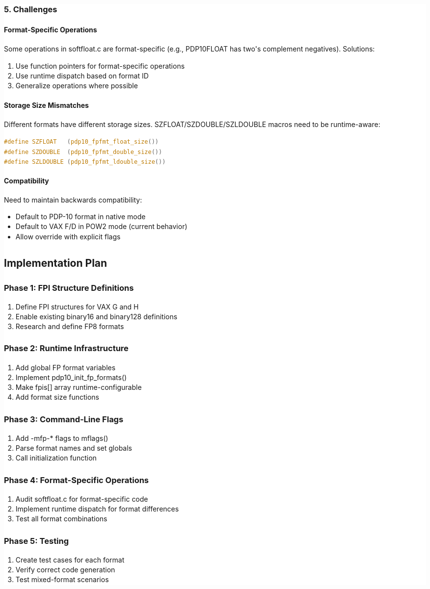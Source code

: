 ### 5. Challenges

#### Format-Specific Operations
Some operations in softfloat.c are format-specific (e.g., PDP10FLOAT has two's complement negatives). Solutions:
1. Use function pointers for format-specific operations
2. Use runtime dispatch based on format ID
3. Generalize operations where possible

#### Storage Size Mismatches
Different formats have different storage sizes. SZFLOAT/SZDOUBLE/SZLDOUBLE macros need to be runtime-aware:
```c
#define SZFLOAT   (pdp10_fpfmt_float_size())
#define SZDOUBLE  (pdp10_fpfmt_double_size())
#define SZLDOUBLE (pdp10_fpfmt_ldouble_size())
```

#### Compatibility
Need to maintain backwards compatibility:
- Default to PDP-10 format in native mode
- Default to VAX F/D in POW2 mode (current behavior)
- Allow override with explicit flags

## Implementation Plan

### Phase 1: FPI Structure Definitions
1. Define FPI structures for VAX G and H
2. Enable existing binary16 and binary128 definitions
3. Research and define FP8 formats

### Phase 2: Runtime Infrastructure
1. Add global FP format variables
2. Implement pdp10_init_fp_formats()
3. Make fpis[] array runtime-configurable
4. Add format size functions

### Phase 3: Command-Line Flags
1. Add -mfp-* flags to mflags()
2. Parse format names and set globals
3. Call initialization function

### Phase 4: Format-Specific Operations
1. Audit softfloat.c for format-specific code
2. Implement runtime dispatch for format differences
3. Test all format combinations

### Phase 5: Testing
1. Create test cases for each format
2. Verify correct code generation
3. Test mixed-format scenarios
